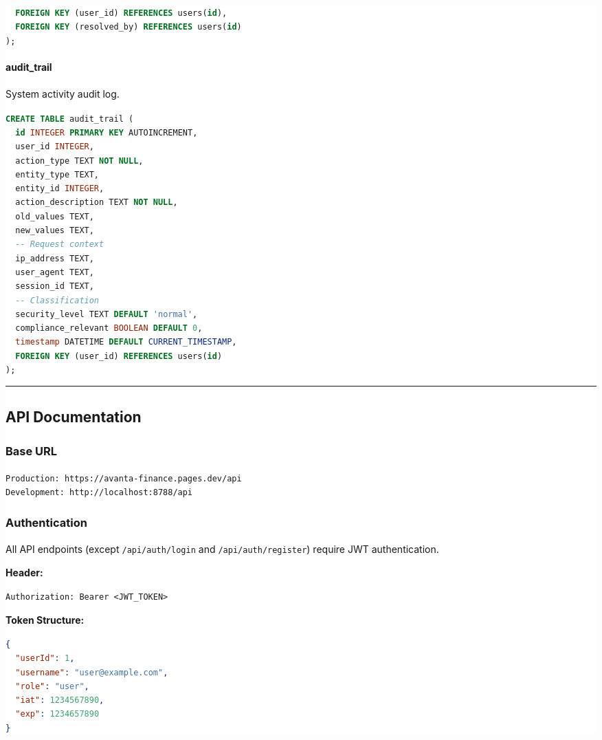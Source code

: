```sql
  FOREIGN KEY (user_id) REFERENCES users(id),
  FOREIGN KEY (resolved_by) REFERENCES users(id)
);
```

#### audit_trail
System activity audit log.

```sql
CREATE TABLE audit_trail (
  id INTEGER PRIMARY KEY AUTOINCREMENT,
  user_id INTEGER,
  action_type TEXT NOT NULL,
  entity_type TEXT,
  entity_id INTEGER,
  action_description TEXT NOT NULL,
  old_values TEXT,
  new_values TEXT,
  -- Request context
  ip_address TEXT,
  user_agent TEXT,
  session_id TEXT,
  -- Classification
  security_level TEXT DEFAULT 'normal',
  compliance_relevant BOOLEAN DEFAULT 0,
  timestamp DATETIME DEFAULT CURRENT_TIMESTAMP,
  FOREIGN KEY (user_id) REFERENCES users(id)
);
```

---

## API Documentation

### Base URL

```
Production: https://avanta-finance.pages.dev/api
Development: http://localhost:8788/api
```

### Authentication

All API endpoints (except `/api/auth/login` and `/api/auth/register`) require JWT authentication.

**Header:**
```
Authorization: Bearer <JWT_TOKEN>
```

**Token Structure:**
```json
{
  "userId": 1,
  "username": "user@example.com",
  "role": "user",
  "iat": 1234567890,
  "exp": 1234657890
}
```
